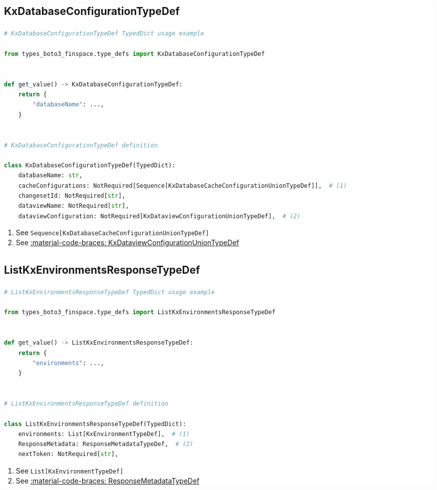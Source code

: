 ## KxDatabaseConfigurationTypeDef

```python
# KxDatabaseConfigurationTypeDef TypedDict usage example

from types_boto3_finspace.type_defs import KxDatabaseConfigurationTypeDef


def get_value() -> KxDatabaseConfigurationTypeDef:
    return {
        "databaseName": ...,
    }


# KxDatabaseConfigurationTypeDef definition

class KxDatabaseConfigurationTypeDef(TypedDict):
    databaseName: str,
    cacheConfigurations: NotRequired[Sequence[KxDatabaseCacheConfigurationUnionTypeDef]],  # (1)
    changesetId: NotRequired[str],
    dataviewName: NotRequired[str],
    dataviewConfiguration: NotRequired[KxDataviewConfigurationUnionTypeDef],  # (2)
```

1. See `Sequence[KxDatabaseCacheConfigurationUnionTypeDef]`
2. See [:material-code-braces: KxDataviewConfigurationUnionTypeDef](#kxdataviewconfigurationuniontypedef)

## ListKxEnvironmentsResponseTypeDef

```python
# ListKxEnvironmentsResponseTypeDef TypedDict usage example

from types_boto3_finspace.type_defs import ListKxEnvironmentsResponseTypeDef


def get_value() -> ListKxEnvironmentsResponseTypeDef:
    return {
        "environments": ...,
    }


# ListKxEnvironmentsResponseTypeDef definition

class ListKxEnvironmentsResponseTypeDef(TypedDict):
    environments: List[KxEnvironmentTypeDef],  # (1)
    ResponseMetadata: ResponseMetadataTypeDef,  # (2)
    nextToken: NotRequired[str],
```

1. See `List[KxEnvironmentTypeDef]`
2. See [:material-code-braces: ResponseMetadataTypeDef](./type_defs.md#responsemetadatatypedef)
